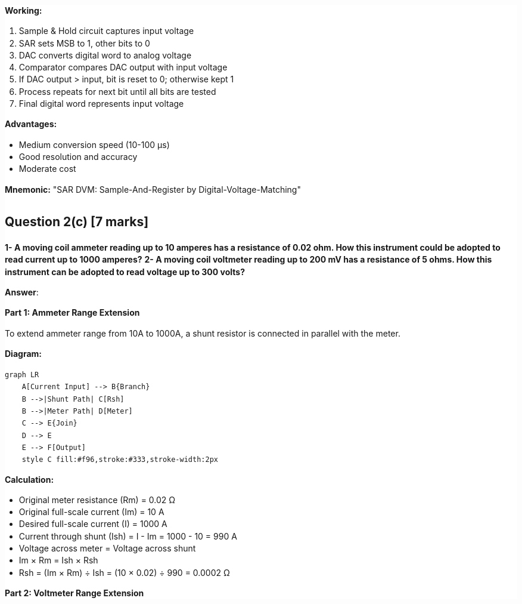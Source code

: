 **Working:**

1. Sample & Hold circuit captures input voltage
2. SAR sets MSB to 1, other bits to 0
3. DAC converts digital word to analog voltage
4. Comparator compares DAC output with input voltage
5. If DAC output > input, bit is reset to 0; otherwise kept 1
6. Process repeats for next bit until all bits are tested
7. Final digital word represents input voltage

**Advantages:**

- Medium conversion speed (10-100 μs)
- Good resolution and accuracy
- Moderate cost

**Mnemonic:** "SAR DVM: Sample-And-Register by Digital-Voltage-Matching"

## Question 2(c) [7 marks]

**1- A moving coil ammeter reading up to 10 amperes has a resistance of 0.02 ohm. How this instrument could be adopted to read current up to 1000 amperes?**
**2- A moving coil voltmeter reading up to 200 mV has a resistance of 5 ohms. How this instrument can be adopted to read voltage up to 300 volts?**

**Answer**:

**Part 1: Ammeter Range Extension**

To extend ammeter range from 10A to 1000A, a shunt resistor is connected in parallel with the meter.

**Diagram:**

```mermaid
graph LR
    A[Current Input] --> B{Branch}
    B -->|Shunt Path| C[Rsh]
    B -->|Meter Path| D[Meter]
    C --> E{Join}
    D --> E
    E --> F[Output]
    style C fill:#f96,stroke:#333,stroke-width:2px
```

**Calculation:**

- Original meter resistance (Rm) = 0.02 Ω
- Original full-scale current (Im) = 10 A
- Desired full-scale current (I) = 1000 A
- Current through shunt (Ish) = I - Im = 1000 - 10 = 990 A
- Voltage across meter = Voltage across shunt
- Im × Rm = Ish × Rsh
- Rsh = (Im × Rm) ÷ Ish = (10 × 0.02) ÷ 990 = 0.0002 Ω

**Part 2: Voltmeter Range Extension**
